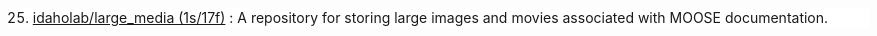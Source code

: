 25. [idaholab/large_media (1s/17f)](https://github.com/idaholab/large_media) : A repository for storing large images and movies associated with MOOSE documentation.
